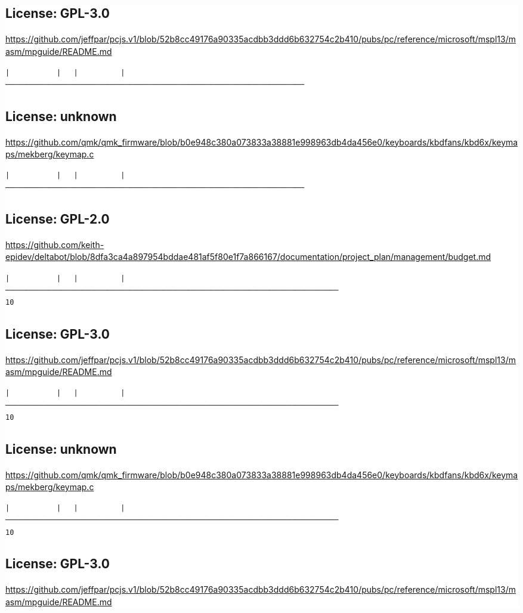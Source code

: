 
## License: GPL-3.0
https://github.com/jeffpar/pcjs.v1/blob/52b8cc49176a90335acdbb3ddd6b632754c2b410/pubs/pc/reference/microsoft/mspl13/masm/mpguide/README.md

```
|           |   |          |
──────────────────────────────────────────────────────────────────────
```


## License: unknown
https://github.com/qmk/qmk_firmware/blob/b0e948c380a073833a38881e998963db4da456e0/keyboards/kbdfans/kbd6x/keymaps/mekberg/keymap.c

```
|           |   |          |
──────────────────────────────────────────────────────────────────────
```


## License: GPL-2.0
https://github.com/keith-epidev/deltabot/blob/8dfa3ca4a897954bddae481af5f80e1f7a866167/documentation/project_plan/management/budget.md

```
|           |   |          |
──────────────────────────────────────────────────────────────────────────────
10
```


## License: GPL-3.0
https://github.com/jeffpar/pcjs.v1/blob/52b8cc49176a90335acdbb3ddd6b632754c2b410/pubs/pc/reference/microsoft/mspl13/masm/mpguide/README.md

```
|           |   |          |
──────────────────────────────────────────────────────────────────────────────
10
```


## License: unknown
https://github.com/qmk/qmk_firmware/blob/b0e948c380a073833a38881e998963db4da456e0/keyboards/kbdfans/kbd6x/keymaps/mekberg/keymap.c

```
|           |   |          |
──────────────────────────────────────────────────────────────────────────────
10
```


## License: GPL-3.0
https://github.com/jeffpar/pcjs.v1/blob/52b8cc49176a90335acdbb3ddd6b632754c2b410/pubs/pc/reference/microsoft/mspl13/masm/mpguide/README.md
